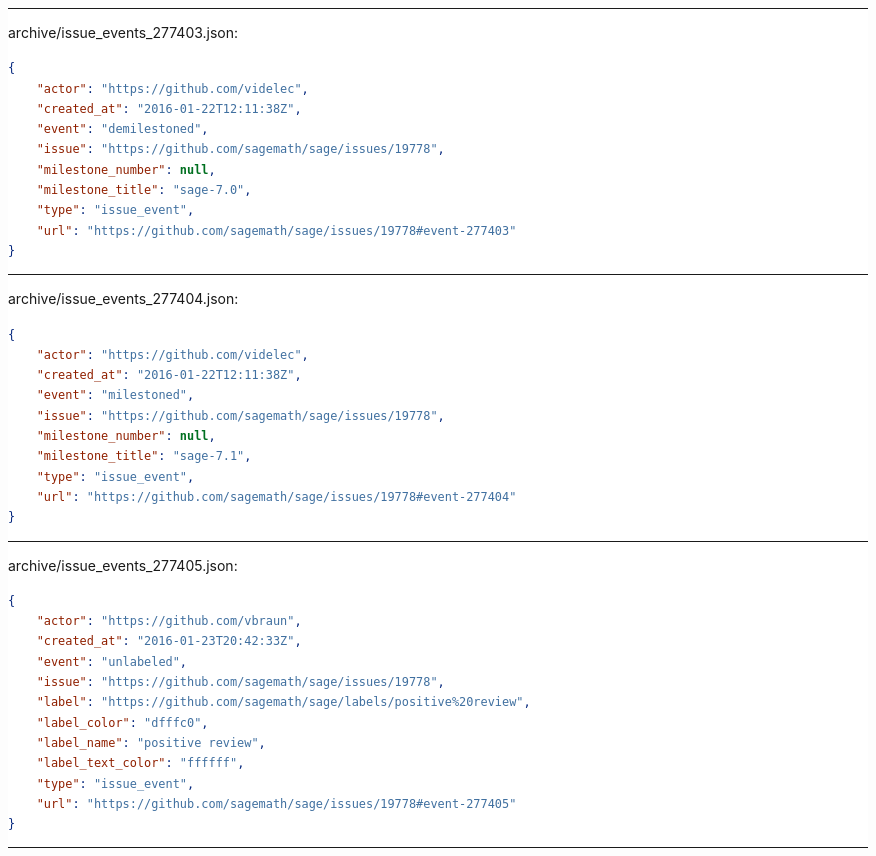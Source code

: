 

---

archive/issue_events_277403.json:
```json
{
    "actor": "https://github.com/videlec",
    "created_at": "2016-01-22T12:11:38Z",
    "event": "demilestoned",
    "issue": "https://github.com/sagemath/sage/issues/19778",
    "milestone_number": null,
    "milestone_title": "sage-7.0",
    "type": "issue_event",
    "url": "https://github.com/sagemath/sage/issues/19778#event-277403"
}
```



---

archive/issue_events_277404.json:
```json
{
    "actor": "https://github.com/videlec",
    "created_at": "2016-01-22T12:11:38Z",
    "event": "milestoned",
    "issue": "https://github.com/sagemath/sage/issues/19778",
    "milestone_number": null,
    "milestone_title": "sage-7.1",
    "type": "issue_event",
    "url": "https://github.com/sagemath/sage/issues/19778#event-277404"
}
```



---

archive/issue_events_277405.json:
```json
{
    "actor": "https://github.com/vbraun",
    "created_at": "2016-01-23T20:42:33Z",
    "event": "unlabeled",
    "issue": "https://github.com/sagemath/sage/issues/19778",
    "label": "https://github.com/sagemath/sage/labels/positive%20review",
    "label_color": "dfffc0",
    "label_name": "positive review",
    "label_text_color": "ffffff",
    "type": "issue_event",
    "url": "https://github.com/sagemath/sage/issues/19778#event-277405"
}
```



---